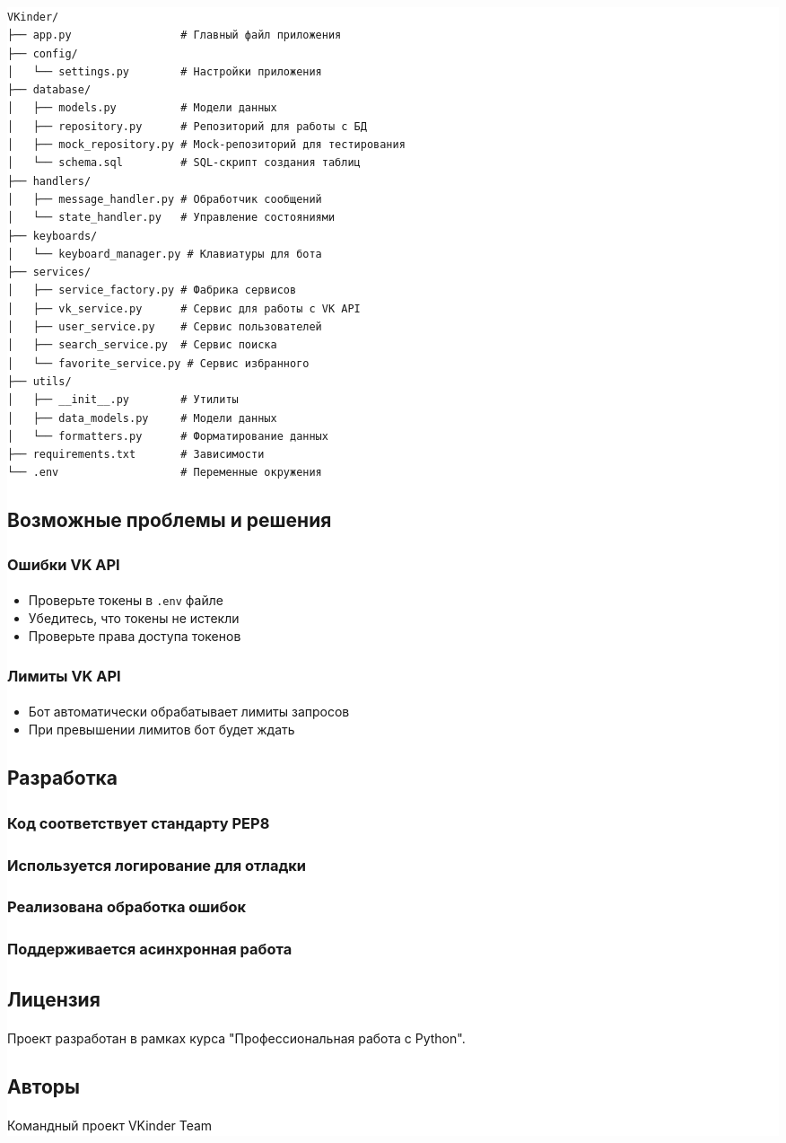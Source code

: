 ```
VKinder/
├── app.py                 # Главный файл приложения
├── config/
│   └── settings.py        # Настройки приложения
├── database/
│   ├── models.py          # Модели данных
│   ├── repository.py      # Репозиторий для работы с БД
│   ├── mock_repository.py # Mock-репозиторий для тестирования
│   └── schema.sql         # SQL-скрипт создания таблиц
├── handlers/
│   ├── message_handler.py # Обработчик сообщений
│   └── state_handler.py   # Управление состояниями
├── keyboards/
│   └── keyboard_manager.py # Клавиатуры для бота
├── services/
│   ├── service_factory.py # Фабрика сервисов
│   ├── vk_service.py      # Сервис для работы с VK API
│   ├── user_service.py    # Сервис пользователей
│   ├── search_service.py  # Сервис поиска
│   └── favorite_service.py # Сервис избранного
├── utils/
│   ├── __init__.py        # Утилиты
│   ├── data_models.py     # Модели данных
│   └── formatters.py      # Форматирование данных
├── requirements.txt       # Зависимости
└── .env                   # Переменные окружения
```


## Возможные проблемы и решения



### Ошибки VK API
- Проверьте токены в `.env` файле
- Убедитесь, что токены не истекли
- Проверьте права доступа токенов

### Лимиты VK API
- Бот автоматически обрабатывает лимиты запросов
- При превышении лимитов бот будет ждать

## Разработка

### Код соответствует стандарту PEP8
### Используется логирование для отладки
### Реализована обработка ошибок
### Поддерживается асинхронная работа

## Лицензия

Проект разработан в рамках курса "Профессиональная работа с Python".

## Авторы

Командный проект VKinder Team
